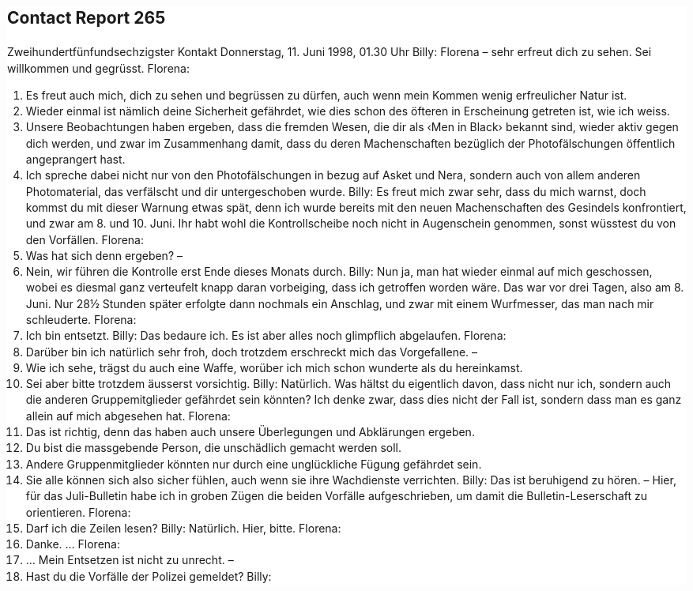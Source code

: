 ## Contact Report 265
Zweihundertfünfundsechzigster Kontakt
Donnerstag, 11. Juni 1998, 01.30 Uhr
Billy:
Florena – sehr erfreut dich zu sehen. Sei willkommen und gegrüsst.
Florena:
1. Es freut auch mich, dich zu sehen und begrüssen zu dürfen, auch wenn mein Kommen wenig erfreulicher Natur ist.
2. Wieder einmal ist nämlich deine Sicherheit gefährdet, wie dies schon des öfteren in Erscheinung getreten ist, wie ich weiss.
3. Unsere Beobachtungen haben ergeben, dass die fremden Wesen, die dir als ‹Men in Black› bekannt sind, wieder aktiv gegen dich werden, und zwar im Zusammenhang damit, dass du deren Machenschaften bezüglich der Photofälschungen öffentlich angeprangert hast.
4. Ich spreche dabei nicht nur von den Photofälschungen in bezug auf Asket und Nera, sondern auch von allem anderen Photomaterial, das verfälscht und dir untergeschoben wurde.
Billy:
Es freut mich zwar sehr, dass du mich warnst, doch kommst du mit dieser Warnung etwas spät, denn ich wurde bereits mit den neuen Machenschaften des Gesindels konfrontiert, und zwar am 8. und 10. Juni. Ihr habt wohl die Kontrollscheibe noch nicht in Augenschein genommen, sonst wüsstest du von den Vorfällen.
Florena:
5. Was hat sich denn ergeben? –
6. Nein, wir führen die Kontrolle erst Ende dieses Monats durch.
Billy:
Nun ja, man hat wieder einmal auf mich geschossen, wobei es diesmal ganz verteufelt knapp daran vorbeiging, dass ich getroffen worden wäre. Das war vor drei Tagen, also am 8. Juni. Nur 28½ Stunden später erfolgte dann nochmals ein Anschlag, und zwar mit einem Wurfmesser, das man nach mir schleuderte.
Florena:
7. Ich bin entsetzt.
Billy:
Das bedaure ich. Es ist aber alles noch glimpflich abgelaufen.
Florena:
8. Darüber bin ich natürlich sehr froh, doch trotzdem erschreckt mich das Vorgefallene. –
9. Wie ich sehe, trägst du auch eine Waffe, worüber ich mich schon wunderte als du hereinkamst.
10. Sei aber bitte trotzdem äusserst vorsichtig.
Billy:
Natürlich. Was hältst du eigentlich davon, dass nicht nur ich, sondern auch die anderen Gruppemitglieder gefährdet sein könnten? Ich denke zwar, dass dies nicht der Fall ist, sondern dass man es ganz allein auf mich abgesehen hat.
Florena:
11. Das ist richtig, denn das haben auch unsere Überlegungen und Abklärungen ergeben.
12. Du bist die massgebende Person, die unschädlich gemacht werden soll.
13. Andere Gruppenmitglieder könnten nur durch eine unglückliche Fügung gefährdet sein.
14. Sie alle können sich also sicher fühlen, auch wenn sie ihre Wachdienste verrichten.
Billy:
Das ist beruhigend zu hören. – Hier, für das Juli-Bulletin habe ich in groben Zügen die beiden Vorfälle aufgeschrieben, um damit die Bulletin-Leserschaft zu orientieren.
Florena:
15. Darf ich die Zeilen lesen?
Billy:
Natürlich. Hier, bitte.
Florena:
16. Danke.
…
Florena:
17. … Mein Entsetzen ist nicht zu unrecht. –
18. Hast du die Vorfälle der Polizei gemeldet?
Billy: